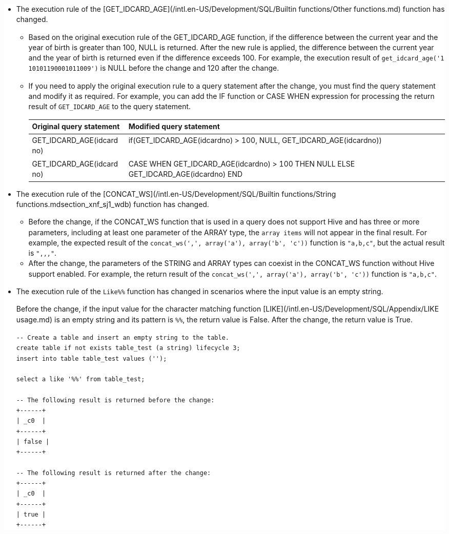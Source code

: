 -   The execution rule of the [GET\_IDCARD\_AGE](/intl.en-US/Development/SQL/Builtin functions/Other functions.md) function has changed.
    -   Based on the original execution rule of the GET\_IDCARD\_AGE function, if the difference between the current year and the year of birth is greater than 100, NULL is returned. After the new rule is applied, the difference between the current year and the year of birth is returned even if the difference exceeds 100. For example, the execution result of `get_idcard_age('110101190001011009')` is NULL before the change and 120 after the change.
    -   If you need to apply the original execution rule to a query statement after the change, you must find the query statement and modify it as required. For example, you can add the IF function or CASE WHEN expression for processing the return result of `GET_IDCARD_AGE` to the query statement.

        |Original query statement|Modified query statement|
        |------------------------|------------------------|
        |GET\_IDCARD\_AGE\(idcardno\)|if\(GET\_IDCARD\_AGE\(idcardno\) \> 100, NULL, GET\_IDCARD\_AGE\(idcardno\)\)|
        |GET\_IDCARD\_AGE\(idcardno\)|CASE WHEN GET\_IDCARD\_AGE\(idcardno\) \> 100 THEN NULL ELSE GET\_IDCARD\_AGE\(idcardno\) END|

-   The execution rule of the [CONCAT\_WS](/intl.en-US/Development/SQL/Builtin functions/String functions.mdsection_xnf_sj1_wdb) function has changed.
    -   Before the change, if the CONCAT\_WS function that is used in a query does not support Hive and has three or more parameters, including at least one parameter of the ARRAY type, the `array items` will not appear in the final result. For example, the expected result of the `concat_ws(',', array('a'), array('b', 'c'))` function is `"a,b,c"`, but the actual result is `",,,"`.
    -   After the change, the parameters of the STRING and ARRAY types can coexist in the CONCAT\_WS function without Hive support enabled. For example, the return result of the `concat_ws(',', array('a'), array('b', 'c'))` function is `"a,b,c"`.
-   The execution rule of the `Like%%` function has changed in scenarios where the input value is an empty string.

    Before the change, if the input value for the character matching function [LIKE](/intl.en-US/Development/SQL/Appendix/LIKE usage.md) is an empty string and its pattern is `%%`, the return value is False. After the change, the return value is True.

    ```
    -- Create a table and insert an empty string to the table.
    create table if not exists table_test (a string) lifecycle 3;
    insert into table table_test values ('');
    
    select a like '%%' from table_test;
    
    -- The following result is returned before the change:
    +------+
    | _c0  |
    +------+
    | false |
    +------+
    
    -- The following result is returned after the change:
    +------+
    | _c0  |
    +------+
    | true |
    +------+
    ```
